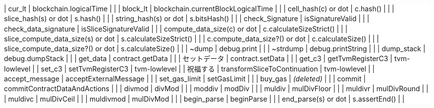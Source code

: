 | cur_lt                                                                                         | blockchain.logicalTime                                                       |              |
| block_lt                                                                                       | blockchain.currentBlockLogicalTime                                           |              |
| cell_hash(c) or dot                                                         | c.hash()                                                  |              |
| slice_hash(s) or dot                                                        | s.hash()                                                  |              |
| string_hash(s) or dot                                                       | s.bitsHash()                                              |              |
| check_Signature                                                                                | isSignatureValid                                                                             |              |
| check_data_signature                                                      | isSliceSignatureValid                                                                        |              |
| compute_data_size(c) or dot                            | c.calculateSizeStrict()                                   |              |
| slice_compute_data_size(s) or dot | s.calculateSizeStrict()                                   |              |
| c.compute_data_size?() or dot          | c.calculateSize()                                         |              |
| slice_compute_data_size?() or dot | s.calculateSize()                                         |              |
| ~dump                                                                                               | debug.print                                                                  |              |
| ~strdump                                                                                            | debug.printString                                                            |              |
| dump_stack                                                                                     | debug.dumpStack                                                              |              |
| get_data                                                                                       | contract.getData                                                             |              |
| セットデータ                                                                                                              | contract.setData                                                             |              |
| get_c3                                                                                         | getTvmRegisterC3                                                                             | tvm-lowlevel |
| set_c3                                                                                         | setTvmRegisterC3                                                                             | tvm-lowlevel |
| 祝福する                                                                                                                | transformSliceToContinuation                                                                 | tvm-lowlevel |
| accept_message                                                                                 | acceptExternalMessage                                                                        |              |
| set_gas_limit                                                             | setGasLimit                                                                                  |              |
| buy_gas                                                                                        | _(deleted)_                                                               |              |
| commit                                                                                                              | commitContractDataAndActions                                                                 |              |
| divmod                                                                                                              | divMod                                                                                       |              |
| moddiv                                                                                                              | modDiv                                                                                       |              |
| muldiv                                                                                                              | mulDivFloor                                                                                  |              |
| muldivr                                                                                                             | mulDivRound                                                                                  |              |
| muldivc                                                                                                             | mulDivCeil                                                                                   |              |
| muldivmod                                                                                                           | mulDivMod                                                                                    |              |
| begin_parse                                                                                    | beginParse                                                                                   |              |
| end_parse(s) or dot                                                         | s.assertEnd()                                             |              |